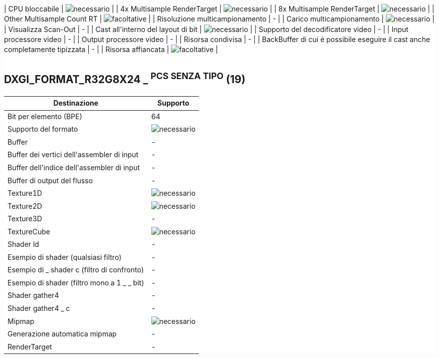 | CPU bloccabile | ![necessario](images/letter-r.jpg) |
| 4x Multisample RenderTarget | ![necessario](images/letter-r.jpg) |
| 8x Multisample RenderTarget | ![necessario](images/letter-r.jpg) |
| Other Multisample Count RT | ![facoltative](images/letter-o.jpg) |
| Risoluzione multicampionamento | \- |
| Carico multicampionamento | ![necessario](images/letter-r.jpg) |
| Visualizza Scan-Out | \- |
| Cast all'interno del layout di bit | ![necessario](images/letter-r.jpg) |
| Supporto del decodificatore video | \- |
| Input processore video | \- |
| Output processore video | \- |
| Risorsa condivisa | \- |
| BackBuffer di cui è possibile eseguire il cast anche completamente tipizzata | \- |
| Risorsa affiancata | ![facoltative](images/letter-o.jpg) |

## <a name="dxgi_format_r32g8x24_typelesssuppcssup-19"></a>DXGI_FORMAT_R32G8X24 \_ <sup>PCS SENZA TIPO</sup> (19)
| Destinazione | Supporto |
| - | - |
| Bit per elemento (BPE) | 64 |
| Supporto del formato | ![necessario](images/letter-r.jpg) |
| Buffer | \- |
| Buffer dei vertici dell'assembler di input | \- |
| Buffer dell'indice dell'assembler di input | \- |
| Buffer di output del flusso | \- |
| Texture1D | ![necessario](images/letter-r.jpg) |
| Texture2D | ![necessario](images/letter-r.jpg) |
| Texture3D | \- |
| TextureCube | ![necessario](images/letter-r.jpg) |
| Shader ld | \- |
| Esempio di shader (qualsiasi filtro) | \- |
| Esempio di \_ shader c (filtro di confronto) | \- |
| Esempio di shader (filtro mono a 1 \_ \_ bit) | \- |
| Shader gather4 | \- |
| Shader gather4 \_ c | \- |
| Mipmap | ![necessario](images/letter-r.jpg) |
| Generazione automatica mipmap | \- |
| RenderTarget | \- |